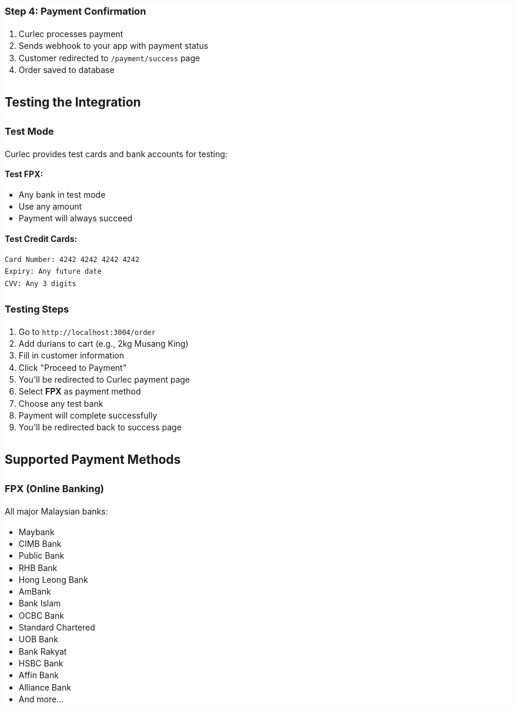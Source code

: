 ### Step 4: Payment Confirmation
1. Curlec processes payment
2. Sends webhook to your app with payment status
3. Customer redirected to `/payment/success` page
4. Order saved to database

## Testing the Integration

### Test Mode

Curlec provides test cards and bank accounts for testing:

**Test FPX:**
- Any bank in test mode
- Use any amount
- Payment will always succeed

**Test Credit Cards:**
```
Card Number: 4242 4242 4242 4242
Expiry: Any future date
CVV: Any 3 digits
```

### Testing Steps

1. Go to `http://localhost:3004/order`
2. Add durians to cart (e.g., 2kg Musang King)
3. Fill in customer information
4. Click "Proceed to Payment"
5. You'll be redirected to Curlec payment page
6. Select **FPX** as payment method
7. Choose any test bank
8. Payment will complete successfully
9. You'll be redirected back to success page

## Supported Payment Methods

### FPX (Online Banking)
All major Malaysian banks:
- Maybank
- CIMB Bank
- Public Bank
- RHB Bank
- Hong Leong Bank
- AmBank
- Bank Islam
- OCBC Bank
- Standard Chartered
- UOB Bank
- Bank Rakyat
- HSBC Bank
- Affin Bank
- Alliance Bank
- And more...
